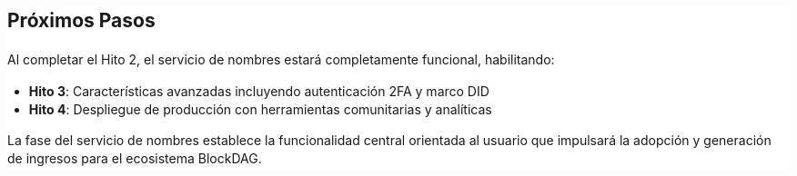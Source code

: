 ## Próximos Pasos

Al completar el Hito 2, el servicio de nombres estará completamente funcional, habilitando:

- **Hito 3**: Características avanzadas incluyendo autenticación 2FA y marco DID
- **Hito 4**: Despliegue de producción con herramientas comunitarias y analíticas

La fase del servicio de nombres establece la funcionalidad central orientada al usuario que impulsará la adopción y generación de ingresos para el ecosistema BlockDAG.

